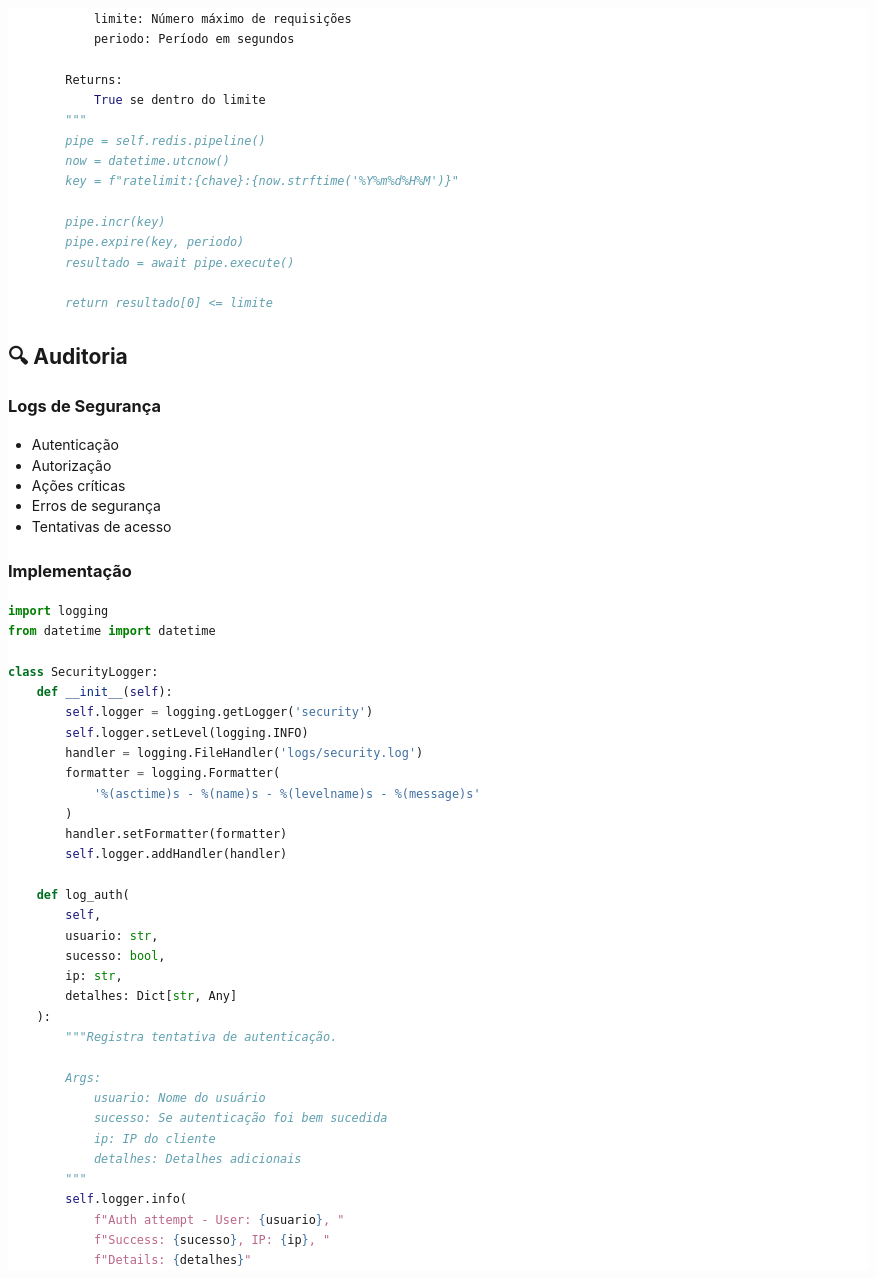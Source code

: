 ```python
            limite: Número máximo de requisições
            periodo: Período em segundos

        Returns:
            True se dentro do limite
        """
        pipe = self.redis.pipeline()
        now = datetime.utcnow()
        key = f"ratelimit:{chave}:{now.strftime('%Y%m%d%H%M')}"

        pipe.incr(key)
        pipe.expire(key, periodo)
        resultado = await pipe.execute()

        return resultado[0] <= limite
```

## 🔍 Auditoria

### Logs de Segurança

- Autenticação
- Autorização
- Ações críticas
- Erros de segurança
- Tentativas de acesso

### Implementação

```python
import logging
from datetime import datetime

class SecurityLogger:
    def __init__(self):
        self.logger = logging.getLogger('security')
        self.logger.setLevel(logging.INFO)
        handler = logging.FileHandler('logs/security.log')
        formatter = logging.Formatter(
            '%(asctime)s - %(name)s - %(levelname)s - %(message)s'
        )
        handler.setFormatter(formatter)
        self.logger.addHandler(handler)

    def log_auth(
        self,
        usuario: str,
        sucesso: bool,
        ip: str,
        detalhes: Dict[str, Any]
    ):
        """Registra tentativa de autenticação.

        Args:
            usuario: Nome do usuário
            sucesso: Se autenticação foi bem sucedida
            ip: IP do cliente
            detalhes: Detalhes adicionais
        """
        self.logger.info(
            f"Auth attempt - User: {usuario}, "
            f"Success: {sucesso}, IP: {ip}, "
            f"Details: {detalhes}"
```